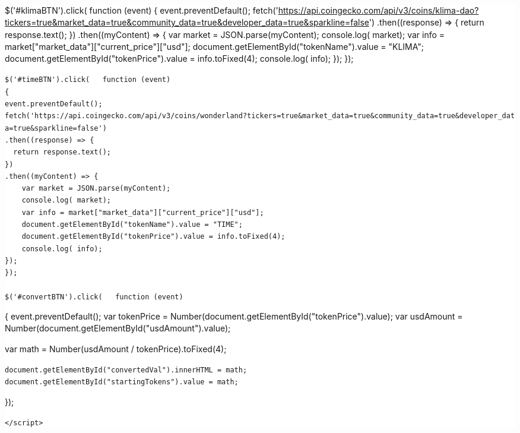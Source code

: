    $('#klimaBTN').click(   function (event)
  {
  event.preventDefault();
  fetch('https://api.coingecko.com/api/v3/coins/klima-dao?tickers=true&market_data=true&community_data=true&developer_data=true&sparkline=false')
  .then((response) => {
    return response.text();
  })
  .then((myContent) => {
    var market = JSON.parse(myContent);
    console.log( market);
    var info = market["market_data"]["current_price"]["usd"];
    document.getElementById("tokenName").value = "KLIMA";
    document.getElementById("tokenPrice").value = info.toFixed(4);
    console.log( info);
  });
  });
	
	$('#timeBTN').click(   function (event)
	{
	event.preventDefault();
	fetch('https://api.coingecko.com/api/v3/coins/wonderland?tickers=true&market_data=true&community_data=true&developer_data=true&sparkline=false')
	.then((response) => {
	  return response.text();
	})
	.then((myContent) => {
		var market = JSON.parse(myContent);
		console.log( market);
		var info = market["market_data"]["current_price"]["usd"];
		document.getElementById("tokenName").value = "TIME";
		document.getElementById("tokenPrice").value = info.toFixed(4);
		console.log( info);
	});
	});

	$('#convertBTN').click(   function (event)
   {
   event.preventDefault();
   var tokenPrice = Number(document.getElementById("tokenPrice").value);
   var usdAmount = Number(document.getElementById("usdAmount").value);
   
   var math = Number(usdAmount / tokenPrice).toFixed(4);
   
    document.getElementById("convertedVal").innerHTML = math;
	document.getElementById("startingTokens").value = math;
   });
	
	</script>
  
  
  <script>
    $( "#target" ).submit(function( event ) {
		event.preventDefault();
